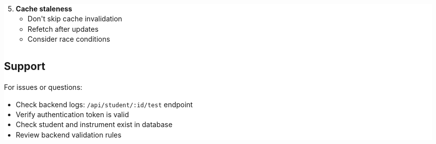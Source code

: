5. **Cache staleness**
   - Don't skip cache invalidation
   - Refetch after updates
   - Consider race conditions

## Support

For issues or questions:
- Check backend logs: `/api/student/:id/test` endpoint
- Verify authentication token is valid
- Check student and instrument exist in database
- Review backend validation rules
